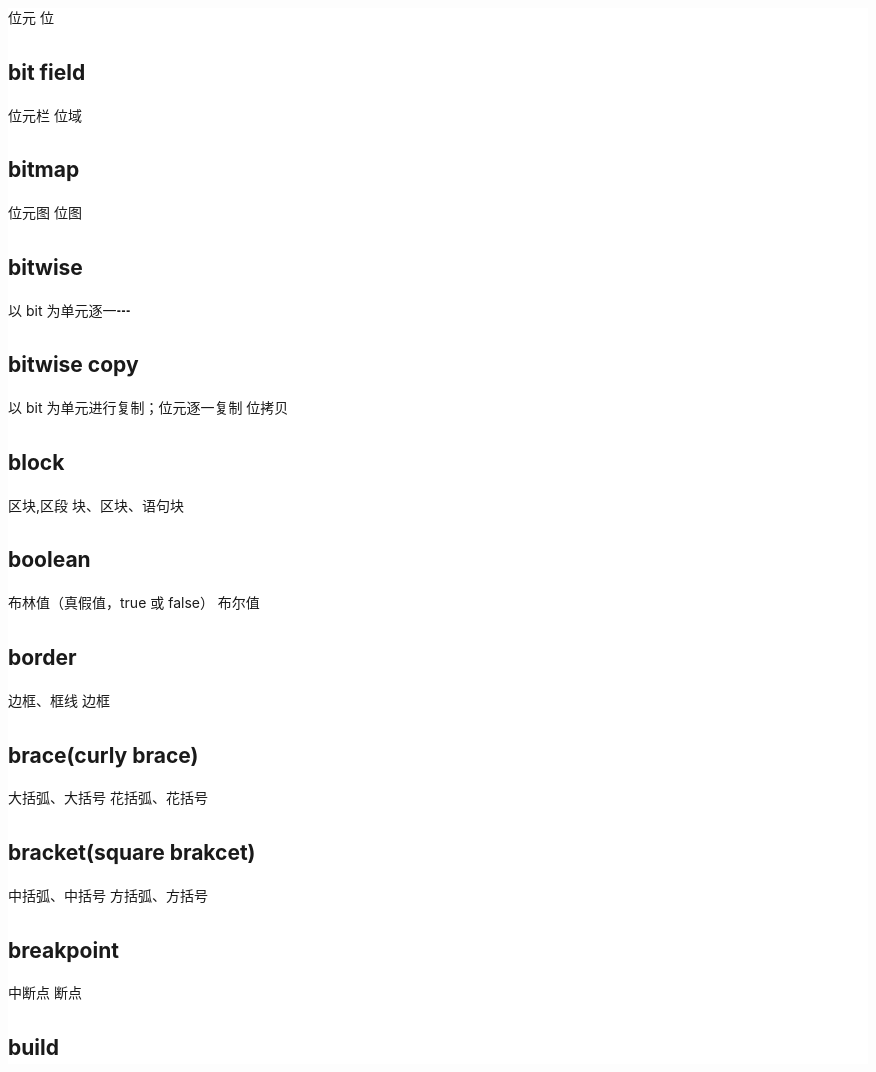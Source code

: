 位元 位


## bit field

位元栏 位域


## bitmap

位元图 位图


## bitwise

以 bit 为单元逐一┅


## bitwise copy

以 bit 为单元进行复制；位元逐一复制 位拷贝


## block

区块,区段 块、区块、语句块


## boolean

布林值（真假值，true 或 false） 布尔值


## border

边框、框线 边框


## brace(curly brace)

大括弧、大括号 花括弧、花括号


## bracket(square brakcet)

中括弧、中括号 方括弧、方括号


## breakpoint

中断点 断点


## build
